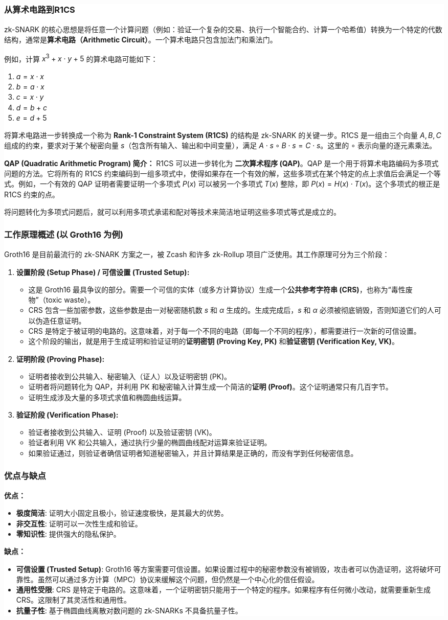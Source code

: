 ### 从算术电路到R1CS

zk-SNARK 的核心思想是将任意一个计算问题（例如：验证一个复杂的交易、执行一个智能合约、计算一个哈希值）转换为一个特定的代数结构，通常是**算术电路（Arithmetic Circuit）**。一个算术电路只包含加法门和乘法门。

例如，计算 $x^3 + x \cdot y + 5$ 的算术电路可能如下：
1.  $a = x \cdot x$
2.  $b = a \cdot x$
3.  $c = x \cdot y$
4.  $d = b + c$
5.  $e = d + 5$

将算术电路进一步转换成一个称为 **Rank-1 Constraint System (R1CS)** 的结构是 zk-SNARK 的关键一步。R1CS 是一组由三个向量 $A, B, C$ 组成的约束，要求对于某个秘密向量 $s$（包含所有输入、输出和中间变量），满足 $A \cdot s \circ B \cdot s = C \cdot s$。这里的 $\circ$ 表示向量的逐元素乘法。

**QAP (Quadratic Arithmetic Program) 简介：**
R1CS 可以进一步转化为 **二次算术程序 (QAP)**。QAP 是一个用于将算术电路编码为多项式问题的方法。它将所有的 R1CS 约束编码到一组多项式中，使得如果存在一个有效的解，这些多项式在某个特定的点上求值后会满足一个等式。例如，一个有效的 QAP 证明者需要证明一个多项式 $P(x)$ 可以被另一个多项式 $T(x)$ 整除，即 $P(x) = H(x) \cdot T(x)$。这个多项式的根正是 R1CS 约束的点。

将问题转化为多项式问题后，就可以利用多项式承诺和配对等技术来简洁地证明这些多项式等式是成立的。

### 工作原理概述 (以 Groth16 为例)

Groth16 是目前最流行的 zk-SNARK 方案之一，被 Zcash 和许多 zk-Rollup 项目广泛使用。其工作原理可分为三个阶段：

1.  **设置阶段 (Setup Phase) / 可信设置 (Trusted Setup):**
    *   这是 Groth16 最具争议的部分。需要一个可信的实体（或多方计算协议）生成一个**公共参考字符串 (CRS)**，也称为“毒性废物”（toxic waste）。
    *   CRS 包含一些加密参数，这些参数是由一对秘密随机数 $s$ 和 $\alpha$ 生成的。生成完成后，$s$ 和 $\alpha$ 必须被彻底销毁，否则知道它们的人可以伪造任意证明。
    *   CRS 是特定于被证明的电路的。这意味着，对于每一个不同的电路（即每一个不同的程序），都需要进行一次新的可信设置。
    *   这个阶段的输出，就是用于生成证明和验证证明的**证明密钥 (Proving Key, PK)** 和**验证密钥 (Verification Key, VK)**。

2.  **证明阶段 (Proving Phase):**
    *   证明者接收到公共输入、秘密输入（证人）以及证明密钥 (PK)。
    *   证明者将问题转化为 QAP，并利用 PK 和秘密输入计算生成一个简洁的**证明 (Proof)**。这个证明通常只有几百字节。
    *   证明生成涉及大量的多项式求值和椭圆曲线运算。

3.  **验证阶段 (Verification Phase):**
    *   验证者接收到公共输入、证明 (Proof) 以及验证密钥 (VK)。
    *   验证者利用 VK 和公共输入，通过执行少量的椭圆曲线配对运算来验证证明。
    *   如果验证通过，则验证者确信证明者知道秘密输入，并且计算结果是正确的，而没有学到任何秘密信息。

### 优点与缺点

**优点：**
*   **极度简洁**: 证明大小固定且极小，验证速度极快，是其最大的优势。
*   **非交互性**: 证明可以一次性生成和验证。
*   **零知识性**: 提供强大的隐私保护。

**缺点：**
*   **可信设置 (Trusted Setup)**: Groth16 等方案需要可信设置。如果设置过程中的秘密参数没有被销毁，攻击者可以伪造证明，这将破坏可靠性。虽然可以通过多方计算（MPC）协议来缓解这个问题，但仍然是一个中心化的信任假设。
*   **通用性受限**: CRS 是特定于电路的。这意味着，一个证明密钥只能用于一个特定的程序。如果程序有任何微小改动，就需要重新生成 CRS。这限制了其灵活性和通用性。
*   **抗量子性**: 基于椭圆曲线离散对数问题的 zk-SNARKs 不具备抗量子性。
